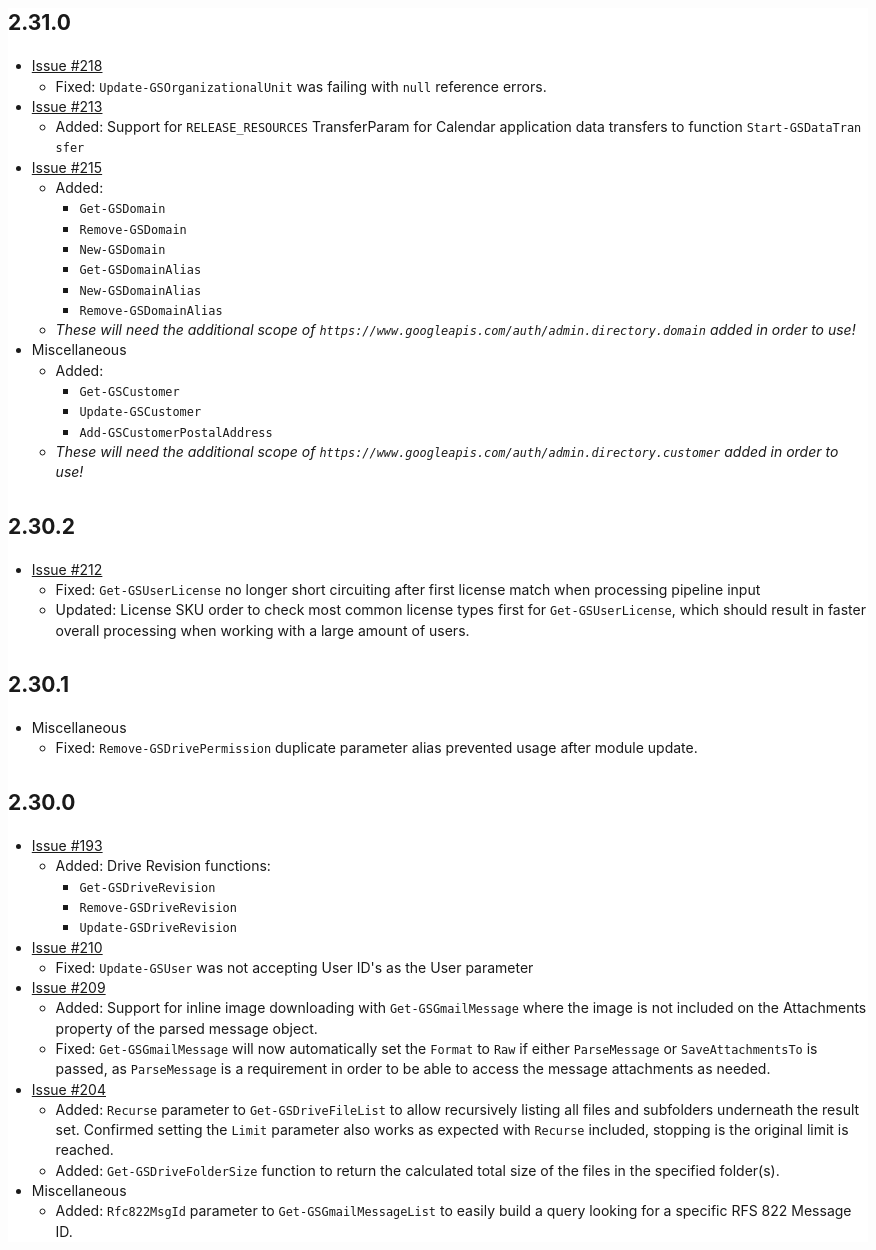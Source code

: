 ## 2.31.0

* [Issue #218](https://github.com/scrthq/PSGSuite/issues/218)
    * Fixed: `Update-GSOrganizationalUnit` was failing with `null` reference errors.
* [Issue #213](https://github.com/scrthq/PSGSuite/issues/213)
    * Added: Support for `RELEASE_RESOURCES` TransferParam for Calendar application data transfers to function `Start-GSDataTransfer`
* [Issue #215](https://github.com/scrthq/PSGSuite/issues/215)
    * Added:
        * `Get-GSDomain`
        * `Remove-GSDomain`
        * `New-GSDomain`
        * `Get-GSDomainAlias`
        * `New-GSDomainAlias`
        * `Remove-GSDomainAlias`
    * _These will need the additional scope of `https://www.googleapis.com/auth/admin.directory.domain` added in order to use!_
* Miscellaneous
    * Added:
        * `Get-GSCustomer`
        * `Update-GSCustomer`
        * `Add-GSCustomerPostalAddress`
    * _These will need the additional scope of `https://www.googleapis.com/auth/admin.directory.customer` added in order to use!_

## 2.30.2

* [Issue #212](https://github.com/scrthq/PSGSuite/issues/212)
    * Fixed: `Get-GSUserLicense` no longer short circuiting after first license match when processing pipeline input
    * Updated: License SKU order to check most common license types first for `Get-GSUserLicense`, which should result in faster overall processing when working with a large amount of users.

## 2.30.1

* Miscellaneous
    * Fixed: `Remove-GSDrivePermission` duplicate parameter alias prevented usage after module update.

## 2.30.0

* [Issue #193](https://github.com/scrthq/PSGSuite/issues/193)
    * Added: Drive Revision functions:
        * `Get-GSDriveRevision`
        * `Remove-GSDriveRevision`
        * `Update-GSDriveRevision`
* [Issue #210](https://github.com/scrthq/PSGSuite/issues/210)
    * Fixed: `Update-GSUser` was not accepting User ID's as the User parameter
* [Issue #209](https://github.com/scrthq/PSGSuite/issues/209)
    * Added: Support for inline image downloading with `Get-GSGmailMessage` where the image is not included on the Attachments property of the parsed message object.
    * Fixed: `Get-GSGmailMessage` will now automatically set the `Format` to `Raw` if either `ParseMessage` or `SaveAttachmentsTo` is passed, as `ParseMessage` is a requirement in order to be able to access the message attachments as needed.
* [Issue #204](https://github.com/scrthq/PSGSuite/issues/204)
    * Added: `Recurse` parameter to `Get-GSDriveFileList` to allow recursively listing all files and subfolders underneath the result set. Confirmed setting the `Limit` parameter also works as expected with `Recurse` included, stopping is the original limit is reached.
    * Added: `Get-GSDriveFolderSize` function to return the calculated total size of the files in the specified folder(s).
* Miscellaneous
    * Added: `Rfc822MsgId` parameter to `Get-GSGmailMessageList` to easily build a query looking for a specific RFS 822 Message ID.